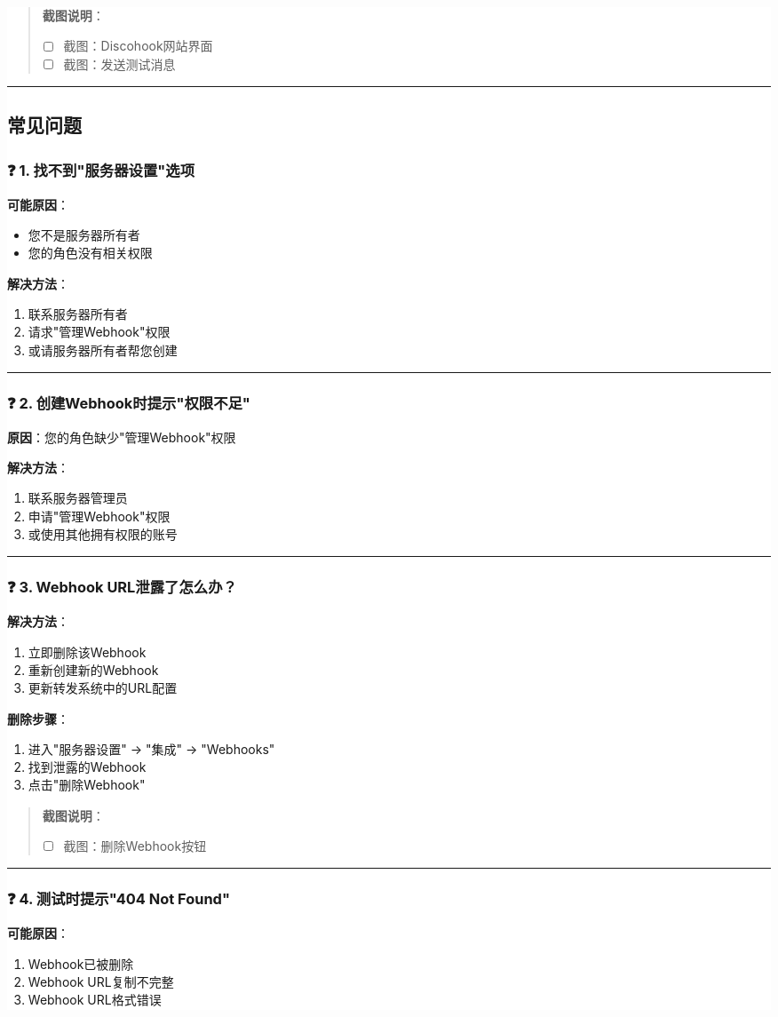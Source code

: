 > **截图说明**：
> - [ ] 截图：Discohook网站界面
> - [ ] 截图：发送测试消息

---

## 常见问题

### ❓ 1. 找不到"服务器设置"选项

**可能原因**：
- 您不是服务器所有者
- 您的角色没有相关权限

**解决方法**：
1. 联系服务器所有者
2. 请求"管理Webhook"权限
3. 或请服务器所有者帮您创建

---

### ❓ 2. 创建Webhook时提示"权限不足"

**原因**：您的角色缺少"管理Webhook"权限

**解决方法**：
1. 联系服务器管理员
2. 申请"管理Webhook"权限
3. 或使用其他拥有权限的账号

---

### ❓ 3. Webhook URL泄露了怎么办？

**解决方法**：
1. 立即删除该Webhook
2. 重新创建新的Webhook
3. 更新转发系统中的URL配置

**删除步骤**：
1. 进入"服务器设置" → "集成" → "Webhooks"
2. 找到泄露的Webhook
3. 点击"删除Webhook"

> **截图说明**：
> - [ ] 截图：删除Webhook按钮

---

### ❓ 4. 测试时提示"404 Not Found"

**可能原因**：
1. Webhook已被删除
2. Webhook URL复制不完整
3. Webhook URL格式错误
